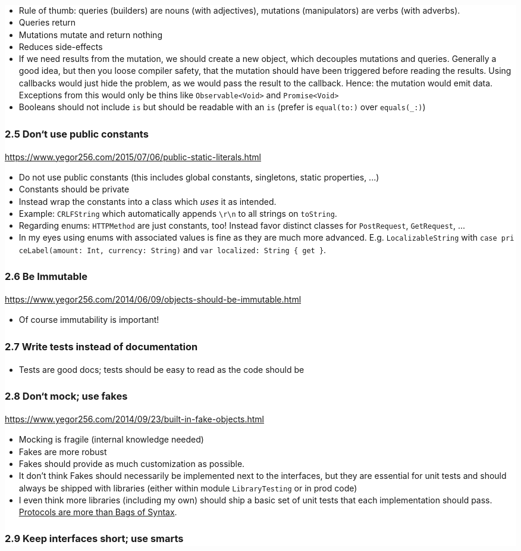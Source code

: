 - Rule of thumb: queries (builders) are nouns (with adjectives), mutations (manipulators) are verbs (with adverbs).
- Queries return
- Mutations mutate and return nothing
- Reduces side-effects
- If we need results from the mutation, we should create a new object, which decouples mutations and queries. Generally a good idea, but then you loose compiler safety, that the mutation should have been triggered before reading the results. Using callbacks would just hide the problem, as we would pass the result to the callback. Hence: the mutation would emit data. Exceptions from this would only be thins like `Observable<Void>` and `Promise<Void>`
- Booleans should not include `is` but should be readable with an `is` (prefer is `equal(to:)` over `equals(_:)`)

### 2.5 Don‘t use public constants

https://www.yegor256.com/2015/07/06/public-static-literals.html

- Do not use public constants (this includes global constants, singletons, static properties, ...)
- Constants should be private
- Instead wrap the constants into a class which _uses_ it as intended.
- Example: `CRLFString` which automatically appends `\r\n` to all strings on `toString`.
- Regarding enums: `HTTPMethod` are just constants, too! Instead favor distinct classes for `PostRequest`, `GetRequest`, ...
- In my eyes using enums with associated values is fine as they are much more advanced. E.g. `LocalizableString` with `case priceLabel(amount: Int, currency: String)` and `var localized: String { get }`.

### 2.6 Be Immutable

https://www.yegor256.com/2014/06/09/objects-should-be-immutable.html

- Of course immutability is important!

### 2.7 Write tests instead of documentation

- Tests are good docs; tests should be easy to read as the code should be

### 2.8 Don‘t mock; use fakes

https://www.yegor256.com/2014/09/23/built-in-fake-objects.html

- Mocking is fragile (internal knowledge needed)
- Fakes are more robust
- Fakes should provide as much customization as possible.
- It don’t think Fakes should necessarily be implemented next to the interfaces, but they are essential for unit tests and should always be shipped with libraries (either within module `LibraryTesting` or in prod code)
- I even think more libraries (including my own) should ship a basic set of unit tests that each implementation should pass. [Protocols are more than Bags of Syntax](https://oleb.net/blog/2016/12/protocols-have-semantics/).

### 2.9 Keep interfaces short; use smarts
